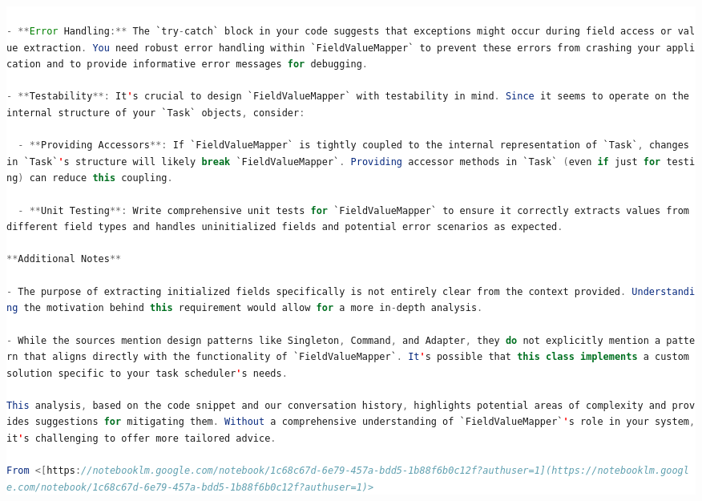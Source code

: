 ```java

- **Error Handling:** The `try-catch` block in your code suggests that exceptions might occur during field access or value extraction. You need robust error handling within `FieldValueMapper` to prevent these errors from crashing your application and to provide informative error messages for debugging.

- **Testability**: It's crucial to design `FieldValueMapper` with testability in mind. Since it seems to operate on the internal structure of your `Task` objects, consider:

  - **Providing Accessors**: If `FieldValueMapper` is tightly coupled to the internal representation of `Task`, changes in `Task`'s structure will likely break `FieldValueMapper`. Providing accessor methods in `Task` (even if just for testing) can reduce this coupling.

  - **Unit Testing**: Write comprehensive unit tests for `FieldValueMapper` to ensure it correctly extracts values from different field types and handles uninitialized fields and potential error scenarios as expected.

**Additional Notes**

- The purpose of extracting initialized fields specifically is not entirely clear from the context provided. Understanding the motivation behind this requirement would allow for a more in-depth analysis.

- While the sources mention design patterns like Singleton, Command, and Adapter, they do not explicitly mention a pattern that aligns directly with the functionality of `FieldValueMapper`. It's possible that this class implements a custom solution specific to your task scheduler's needs.

This analysis, based on the code snippet and our conversation history, highlights potential areas of complexity and provides suggestions for mitigating them. Without a comprehensive understanding of `FieldValueMapper`'s role in your system, it's challenging to offer more tailored advice.

From <[https://notebooklm.google.com/notebook/1c68c67d-6e79-457a-bdd5-1b88f6b0c12f?authuser=1](https://notebooklm.google.com/notebook/1c68c67d-6e79-457a-bdd5-1b88f6b0c12f?authuser=1)>